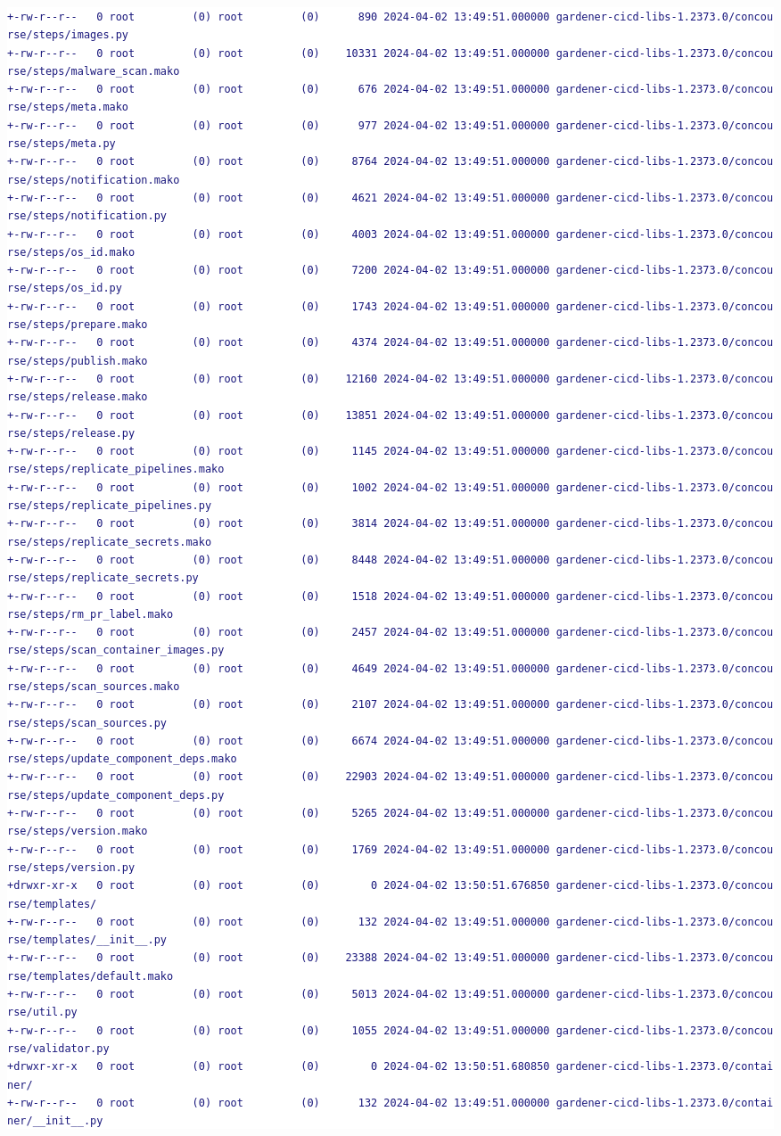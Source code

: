 ```diff
+-rw-r--r--   0 root         (0) root         (0)      890 2024-04-02 13:49:51.000000 gardener-cicd-libs-1.2373.0/concourse/steps/images.py
+-rw-r--r--   0 root         (0) root         (0)    10331 2024-04-02 13:49:51.000000 gardener-cicd-libs-1.2373.0/concourse/steps/malware_scan.mako
+-rw-r--r--   0 root         (0) root         (0)      676 2024-04-02 13:49:51.000000 gardener-cicd-libs-1.2373.0/concourse/steps/meta.mako
+-rw-r--r--   0 root         (0) root         (0)      977 2024-04-02 13:49:51.000000 gardener-cicd-libs-1.2373.0/concourse/steps/meta.py
+-rw-r--r--   0 root         (0) root         (0)     8764 2024-04-02 13:49:51.000000 gardener-cicd-libs-1.2373.0/concourse/steps/notification.mako
+-rw-r--r--   0 root         (0) root         (0)     4621 2024-04-02 13:49:51.000000 gardener-cicd-libs-1.2373.0/concourse/steps/notification.py
+-rw-r--r--   0 root         (0) root         (0)     4003 2024-04-02 13:49:51.000000 gardener-cicd-libs-1.2373.0/concourse/steps/os_id.mako
+-rw-r--r--   0 root         (0) root         (0)     7200 2024-04-02 13:49:51.000000 gardener-cicd-libs-1.2373.0/concourse/steps/os_id.py
+-rw-r--r--   0 root         (0) root         (0)     1743 2024-04-02 13:49:51.000000 gardener-cicd-libs-1.2373.0/concourse/steps/prepare.mako
+-rw-r--r--   0 root         (0) root         (0)     4374 2024-04-02 13:49:51.000000 gardener-cicd-libs-1.2373.0/concourse/steps/publish.mako
+-rw-r--r--   0 root         (0) root         (0)    12160 2024-04-02 13:49:51.000000 gardener-cicd-libs-1.2373.0/concourse/steps/release.mako
+-rw-r--r--   0 root         (0) root         (0)    13851 2024-04-02 13:49:51.000000 gardener-cicd-libs-1.2373.0/concourse/steps/release.py
+-rw-r--r--   0 root         (0) root         (0)     1145 2024-04-02 13:49:51.000000 gardener-cicd-libs-1.2373.0/concourse/steps/replicate_pipelines.mako
+-rw-r--r--   0 root         (0) root         (0)     1002 2024-04-02 13:49:51.000000 gardener-cicd-libs-1.2373.0/concourse/steps/replicate_pipelines.py
+-rw-r--r--   0 root         (0) root         (0)     3814 2024-04-02 13:49:51.000000 gardener-cicd-libs-1.2373.0/concourse/steps/replicate_secrets.mako
+-rw-r--r--   0 root         (0) root         (0)     8448 2024-04-02 13:49:51.000000 gardener-cicd-libs-1.2373.0/concourse/steps/replicate_secrets.py
+-rw-r--r--   0 root         (0) root         (0)     1518 2024-04-02 13:49:51.000000 gardener-cicd-libs-1.2373.0/concourse/steps/rm_pr_label.mako
+-rw-r--r--   0 root         (0) root         (0)     2457 2024-04-02 13:49:51.000000 gardener-cicd-libs-1.2373.0/concourse/steps/scan_container_images.py
+-rw-r--r--   0 root         (0) root         (0)     4649 2024-04-02 13:49:51.000000 gardener-cicd-libs-1.2373.0/concourse/steps/scan_sources.mako
+-rw-r--r--   0 root         (0) root         (0)     2107 2024-04-02 13:49:51.000000 gardener-cicd-libs-1.2373.0/concourse/steps/scan_sources.py
+-rw-r--r--   0 root         (0) root         (0)     6674 2024-04-02 13:49:51.000000 gardener-cicd-libs-1.2373.0/concourse/steps/update_component_deps.mako
+-rw-r--r--   0 root         (0) root         (0)    22903 2024-04-02 13:49:51.000000 gardener-cicd-libs-1.2373.0/concourse/steps/update_component_deps.py
+-rw-r--r--   0 root         (0) root         (0)     5265 2024-04-02 13:49:51.000000 gardener-cicd-libs-1.2373.0/concourse/steps/version.mako
+-rw-r--r--   0 root         (0) root         (0)     1769 2024-04-02 13:49:51.000000 gardener-cicd-libs-1.2373.0/concourse/steps/version.py
+drwxr-xr-x   0 root         (0) root         (0)        0 2024-04-02 13:50:51.676850 gardener-cicd-libs-1.2373.0/concourse/templates/
+-rw-r--r--   0 root         (0) root         (0)      132 2024-04-02 13:49:51.000000 gardener-cicd-libs-1.2373.0/concourse/templates/__init__.py
+-rw-r--r--   0 root         (0) root         (0)    23388 2024-04-02 13:49:51.000000 gardener-cicd-libs-1.2373.0/concourse/templates/default.mako
+-rw-r--r--   0 root         (0) root         (0)     5013 2024-04-02 13:49:51.000000 gardener-cicd-libs-1.2373.0/concourse/util.py
+-rw-r--r--   0 root         (0) root         (0)     1055 2024-04-02 13:49:51.000000 gardener-cicd-libs-1.2373.0/concourse/validator.py
+drwxr-xr-x   0 root         (0) root         (0)        0 2024-04-02 13:50:51.680850 gardener-cicd-libs-1.2373.0/container/
+-rw-r--r--   0 root         (0) root         (0)      132 2024-04-02 13:49:51.000000 gardener-cicd-libs-1.2373.0/container/__init__.py
```